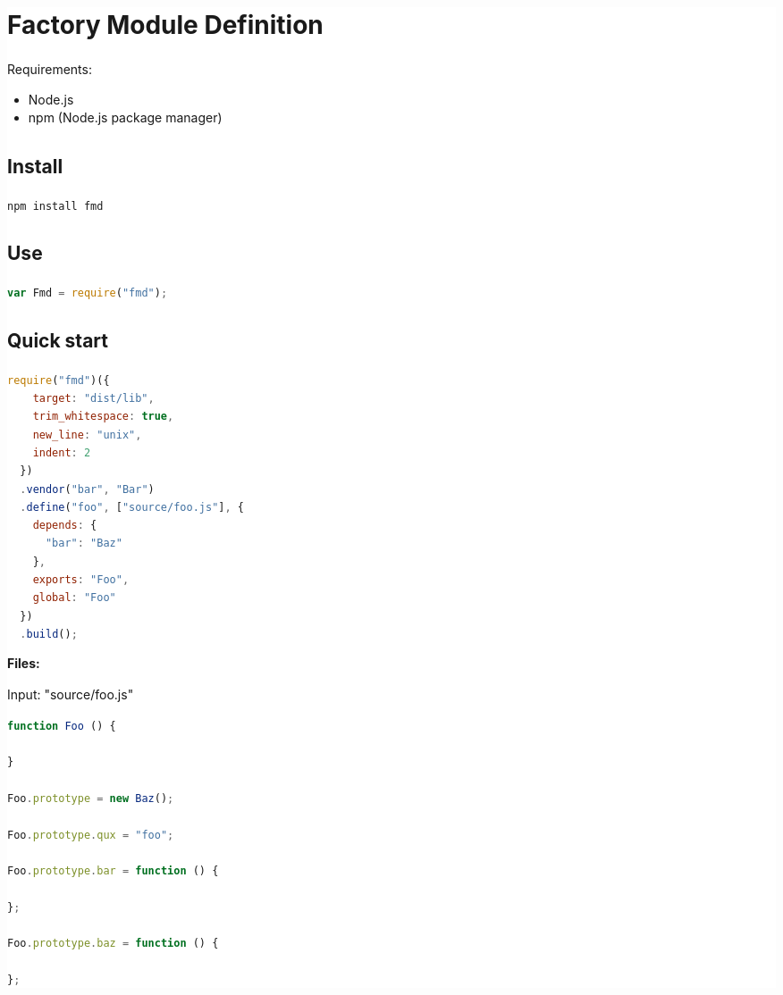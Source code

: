 # Factory Module Definition

Requirements:
* Node.js
* npm (Node.js package manager)

## Install

```bash
npm install fmd
```

## Use

```javascript
var Fmd = require("fmd");
```

## Quick start

```javascript
require("fmd")({
    target: "dist/lib",
    trim_whitespace: true,
    new_line: "unix",
    indent: 2
  })
  .vendor("bar", "Bar")
  .define("foo", ["source/foo.js"], {
    depends: {
      "bar": "Baz"
    },
    exports: "Foo",
    global: "Foo"
  })
  .build();
```

**Files:**

Input: "source/foo.js"
```javascript
function Foo () {

}

Foo.prototype = new Baz();

Foo.prototype.qux = "foo";

Foo.prototype.bar = function () {

};

Foo.prototype.baz = function () {

};
```

